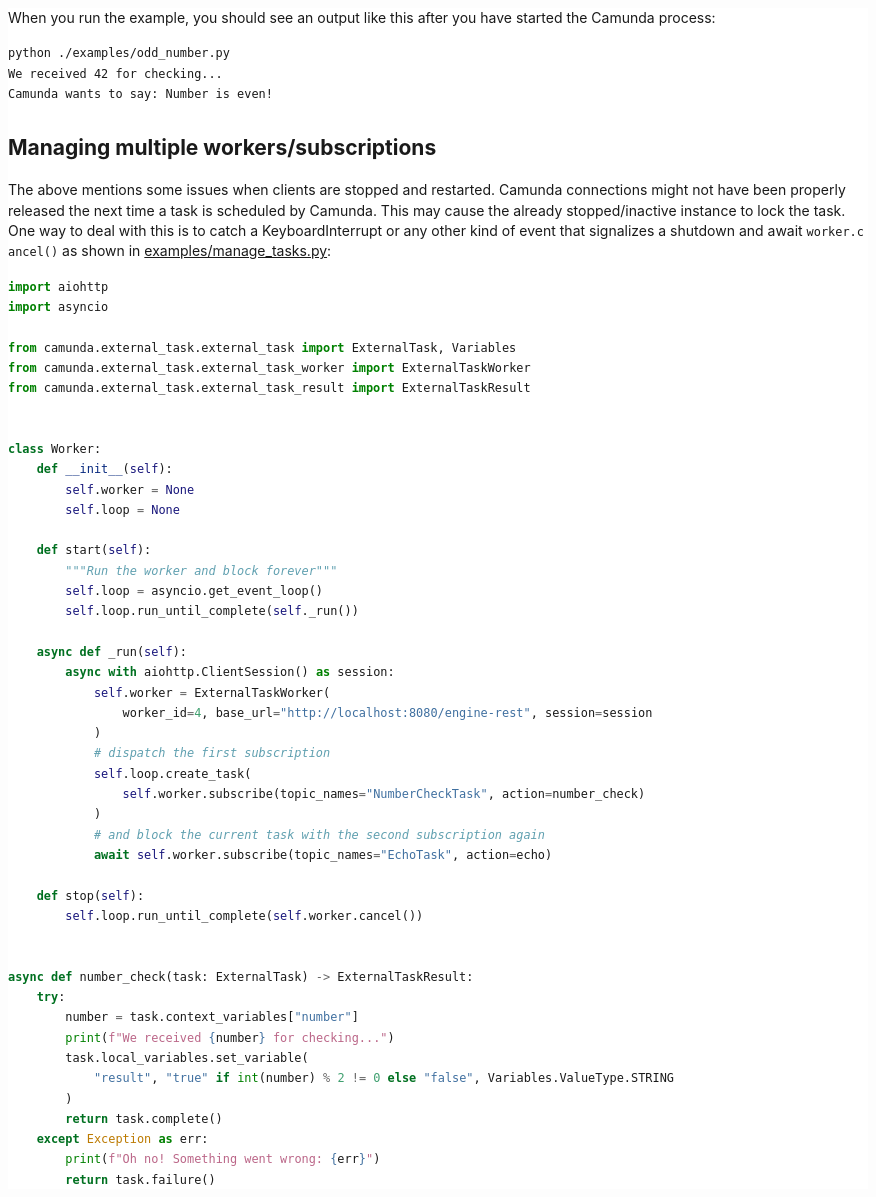 When you run the example, you should see an output like this after you have started the Camunda process:

```
python ./examples/odd_number.py
We received 42 for checking...
Camunda wants to say: Number is even!
```

## Managing multiple workers/subscriptions

The above mentions some issues when clients are stopped and restarted.
Camunda connections might not have been properly released the next time a task is scheduled by Camunda.
This may cause the already stopped/inactive instance to lock the task.
One way to deal with this is to catch a KeyboardInterrupt or any other kind of event that signalizes a shutdown and await `worker.cancel()` as shown in [examples/manage_tasks.py](examples/manage_tasks.py):

```python
import aiohttp
import asyncio

from camunda.external_task.external_task import ExternalTask, Variables
from camunda.external_task.external_task_worker import ExternalTaskWorker
from camunda.external_task.external_task_result import ExternalTaskResult


class Worker:
    def __init__(self):
        self.worker = None
        self.loop = None

    def start(self):
        """Run the worker and block forever"""
        self.loop = asyncio.get_event_loop()
        self.loop.run_until_complete(self._run())

    async def _run(self):
        async with aiohttp.ClientSession() as session:
            self.worker = ExternalTaskWorker(
                worker_id=4, base_url="http://localhost:8080/engine-rest", session=session
            )
            # dispatch the first subscription
            self.loop.create_task(
                self.worker.subscribe(topic_names="NumberCheckTask", action=number_check)
            )
            # and block the current task with the second subscription again
            await self.worker.subscribe(topic_names="EchoTask", action=echo)

    def stop(self):
        self.loop.run_until_complete(self.worker.cancel())


async def number_check(task: ExternalTask) -> ExternalTaskResult:
    try:
        number = task.context_variables["number"]
        print(f"We received {number} for checking...")
        task.local_variables.set_variable(
            "result", "true" if int(number) % 2 != 0 else "false", Variables.ValueType.STRING
        )
        return task.complete()
    except Exception as err:
        print(f"Oh no! Something went wrong: {err}")
        return task.failure()
```